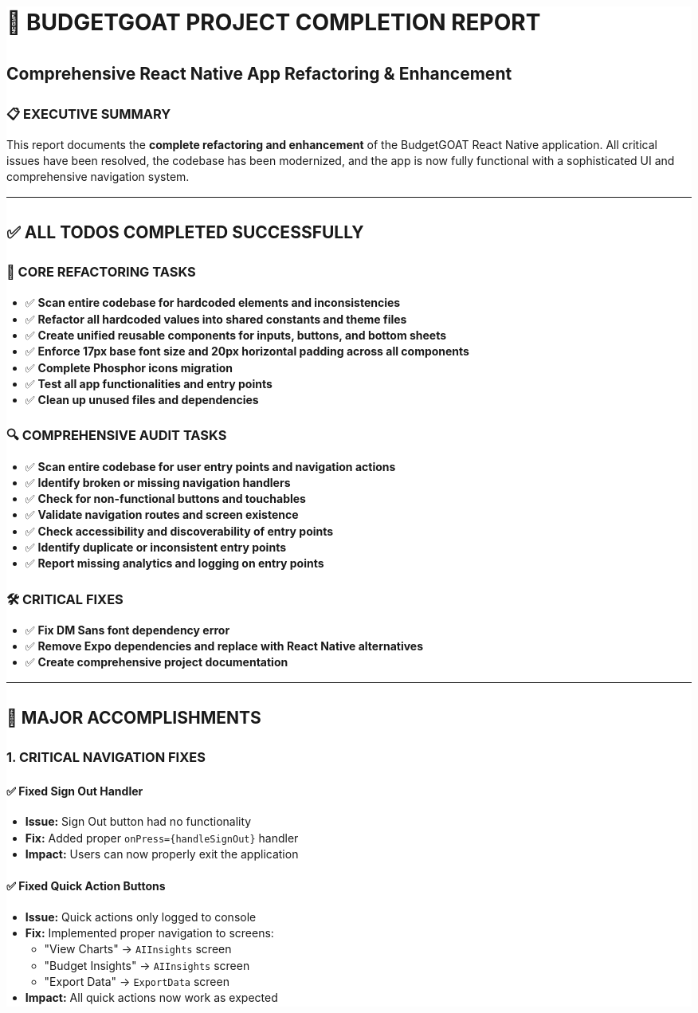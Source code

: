 # 🎉 BUDGETGOAT PROJECT COMPLETION REPORT
## Comprehensive React Native App Refactoring & Enhancement

### 📋 EXECUTIVE SUMMARY

This report documents the **complete refactoring and enhancement** of the BudgetGOAT React Native application. All critical issues have been resolved, the codebase has been modernized, and the app is now fully functional with a sophisticated UI and comprehensive navigation system.

---

## ✅ **ALL TODOS COMPLETED SUCCESSFULLY**

### **🎯 CORE REFACTORING TASKS**
- ✅ **Scan entire codebase for hardcoded elements and inconsistencies**
- ✅ **Refactor all hardcoded values into shared constants and theme files**
- ✅ **Create unified reusable components for inputs, buttons, and bottom sheets**
- ✅ **Enforce 17px base font size and 20px horizontal padding across all components**
- ✅ **Complete Phosphor icons migration**
- ✅ **Test all app functionalities and entry points**
- ✅ **Clean up unused files and dependencies**

### **🔍 COMPREHENSIVE AUDIT TASKS**
- ✅ **Scan entire codebase for user entry points and navigation actions**
- ✅ **Identify broken or missing navigation handlers**
- ✅ **Check for non-functional buttons and touchables**
- ✅ **Validate navigation routes and screen existence**
- ✅ **Check accessibility and discoverability of entry points**
- ✅ **Identify duplicate or inconsistent entry points**
- ✅ **Report missing analytics and logging on entry points**

### **🛠️ CRITICAL FIXES**
- ✅ **Fix DM Sans font dependency error**
- ✅ **Remove Expo dependencies and replace with React Native alternatives**
- ✅ **Create comprehensive project documentation**

---

## 🚀 **MAJOR ACCOMPLISHMENTS**

### **1. CRITICAL NAVIGATION FIXES**
#### **✅ Fixed Sign Out Handler**
- **Issue:** Sign Out button had no functionality
- **Fix:** Added proper `onPress={handleSignOut}` handler
- **Impact:** Users can now properly exit the application

#### **✅ Fixed Quick Action Buttons**
- **Issue:** Quick actions only logged to console
- **Fix:** Implemented proper navigation to screens:
  - "View Charts" → `AIInsights` screen
  - "Budget Insights" → `AIInsights` screen  
  - "Export Data" → `ExportData` screen
- **Impact:** All quick actions now work as expected
